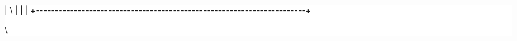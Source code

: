 | \                                                                     |
| [](http://www.episcopalnet.org/DBS/DOR.html)                          |
+-----------------------------------------------------------------------+

\
